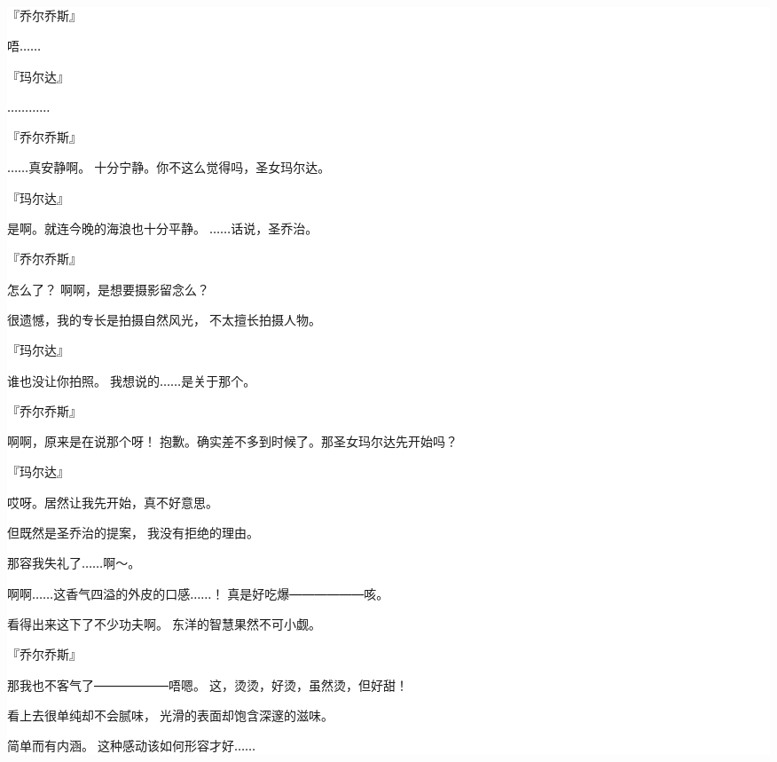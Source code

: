 『乔尔乔斯』

唔……

『玛尔达』

…………

『乔尔乔斯』

……真安静啊。
十分宁静。你不这么觉得吗，圣女玛尔达。

『玛尔达』

是啊。就连今晚的海浪也十分平静。
……话说，圣乔治。

『乔尔乔斯』

怎么了？
啊啊，是想要摄影留念么？

很遗憾，我的专长是拍摄自然风光，
不太擅长拍摄人物。

『玛尔达』

谁也没让你拍照。
我想说的……是关于那个。

『乔尔乔斯』

啊啊，原来是在说那个呀！
抱歉。确实差不多到时候了。那圣女玛尔达先开始吗？

『玛尔达』

哎呀。居然让我先开始，真不好意思。

但既然是圣乔治的提案，
我没有拒绝的理由。

那容我失礼了……啊～。

啊啊……这香气四溢的外皮的口感……！
真是好吃爆——————咳。

看得出来这下了不少功夫啊。
东洋的智慧果然不可小觑。

『乔尔乔斯』

那我也不客气了——————唔嗯。
这，烫烫，好烫，虽然烫，但好甜！

看上去很单纯却不会腻味，
光滑的表面却饱含深邃的滋味。

简单而有内涵。
这种感动该如何形容才好……
